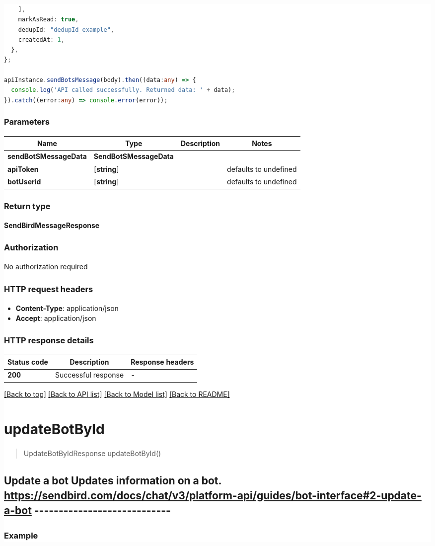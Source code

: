 ```typescript
    ],
    markAsRead: true,
    dedupId: "dedupId_example",
    createdAt: 1,
  },
};

apiInstance.sendBotsMessage(body).then((data:any) => {
  console.log('API called successfully. Returned data: ' + data);
}).catch((error:any) => console.error(error));
```


### Parameters

Name | Type | Description  | Notes
------------- | ------------- | ------------- | -------------
 **sendBotSMessageData** | **SendBotSMessageData**|  |
 **apiToken** | [**string**] |  | defaults to undefined
 **botUserid** | [**string**] |  | defaults to undefined


### Return type

**SendBirdMessageResponse**

### Authorization

No authorization required

### HTTP request headers

 - **Content-Type**: application/json
 - **Accept**: application/json


### HTTP response details
| Status code | Description | Response headers |
|-------------|-------------|------------------|
**200** | Successful response |  -  |

[[Back to top]](#) [[Back to API list]](README.md#documentation-for-api-endpoints) [[Back to Model list]](README.md#documentation-for-models) [[Back to README]](README.md)

# **updateBotById**
> UpdateBotByIdResponse updateBotById()

## Update a bot  Updates information on a bot.  https://sendbird.com/docs/chat/v3/platform-api/guides/bot-interface#2-update-a-bot ----------------------------

### Example
